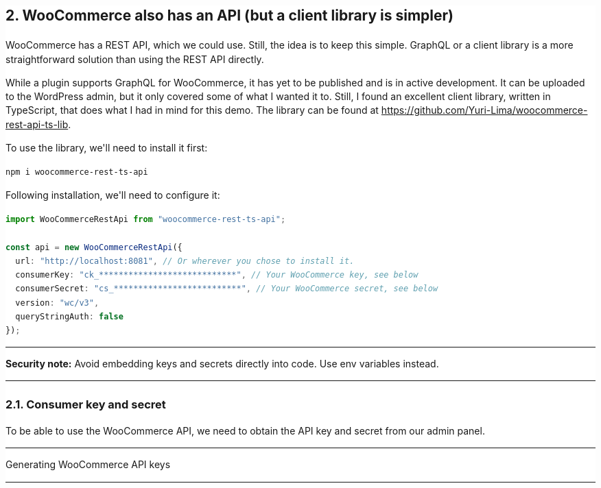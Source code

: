 ## 2. WooCommerce also has an API (but a client library is simpler)

WooCommerce has a REST API, which we could use. Still, the idea is to keep this simple. GraphQL or a client library is a more straightforward solution than using the REST API directly.

While a plugin supports GraphQL for WooCommerce, it has yet to be published and is in active development. It can be uploaded to the WordPress admin, but it only covered some of what I wanted it to. Still, I found an excellent client library, written in TypeScript, that does what I had in mind for this demo. The library can be found at https://github.com/Yuri-Lima/woocommerce-rest-api-ts-lib.

To use the library, we'll need to install it first:

```bash
npm i woocommerce-rest-ts-api
```

Following installation, we'll need to configure it:

```ts
import WooCommerceRestApi from "woocommerce-rest-ts-api";

const api = new WooCommerceRestApi({
  url: "http://localhost:8081", // Or wherever you chose to install it.
  consumerKey: "ck_****************************", // Your WooCommerce key, see below
  consumerSecret: "cs_**************************", // Your WooCommerce secret, see below
  version: "wc/v3",
  queryStringAuth: false
});
```

---

__Security note:__ Avoid embedding keys and secrets directly into code. Use env variables instead.

---

### 2.1. Consumer key and secret

To be able to use the WooCommerce API, we need to obtain the API key and secret from our admin panel. 


---

<div
  class="embed-responsive embed-responsive-16by9 relative w-full overflow-hidden"
>
  <figure>
    <video src="/wp-woocommerce-api-keys.webm" controls>
  </figure>
  <section>Generating WooCommerce API keys</section>
</div>

---
